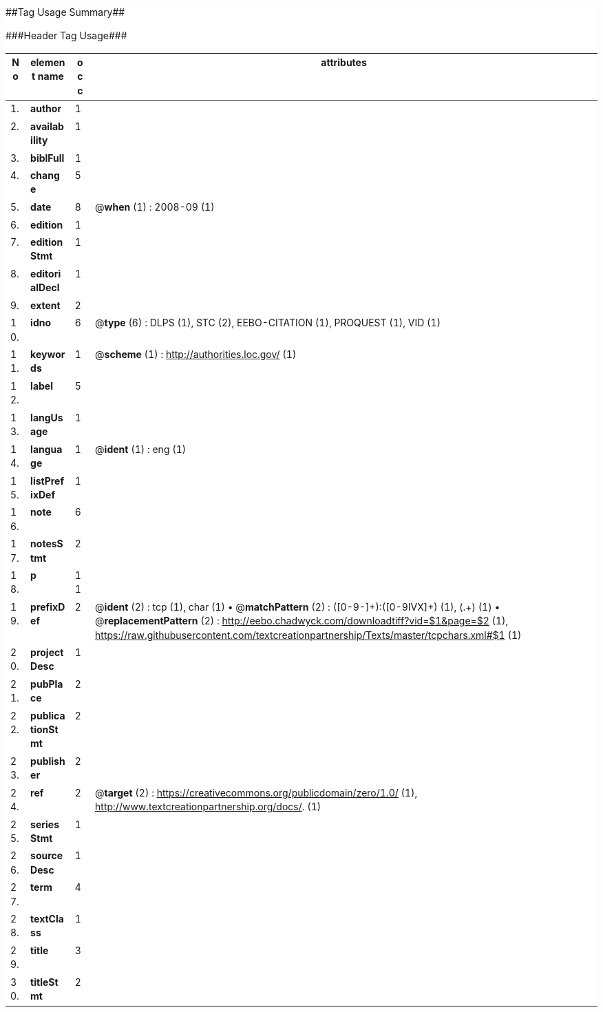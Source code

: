 
##Tag Usage Summary##

###Header Tag Usage###

|No|element name|occ|attributes|
|---|---|---|---|
|1.|__author__|1||
|2.|__availability__|1||
|3.|__biblFull__|1||
|4.|__change__|5||
|5.|__date__|8| @__when__ (1) : 2008-09 (1)|
|6.|__edition__|1||
|7.|__editionStmt__|1||
|8.|__editorialDecl__|1||
|9.|__extent__|2||
|10.|__idno__|6| @__type__ (6) : DLPS (1), STC (2), EEBO-CITATION (1), PROQUEST (1), VID (1)|
|11.|__keywords__|1| @__scheme__ (1) : http://authorities.loc.gov/ (1)|
|12.|__label__|5||
|13.|__langUsage__|1||
|14.|__language__|1| @__ident__ (1) : eng (1)|
|15.|__listPrefixDef__|1||
|16.|__note__|6||
|17.|__notesStmt__|2||
|18.|__p__|11||
|19.|__prefixDef__|2| @__ident__ (2) : tcp (1), char (1)  •  @__matchPattern__ (2) : ([0-9\-]+):([0-9IVX]+) (1), (.+) (1)  •  @__replacementPattern__ (2) : http://eebo.chadwyck.com/downloadtiff?vid=$1&page=$2 (1), https://raw.githubusercontent.com/textcreationpartnership/Texts/master/tcpchars.xml#$1 (1)|
|20.|__projectDesc__|1||
|21.|__pubPlace__|2||
|22.|__publicationStmt__|2||
|23.|__publisher__|2||
|24.|__ref__|2| @__target__ (2) : https://creativecommons.org/publicdomain/zero/1.0/ (1), http://www.textcreationpartnership.org/docs/. (1)|
|25.|__seriesStmt__|1||
|26.|__sourceDesc__|1||
|27.|__term__|4||
|28.|__textClass__|1||
|29.|__title__|3||
|30.|__titleStmt__|2||

